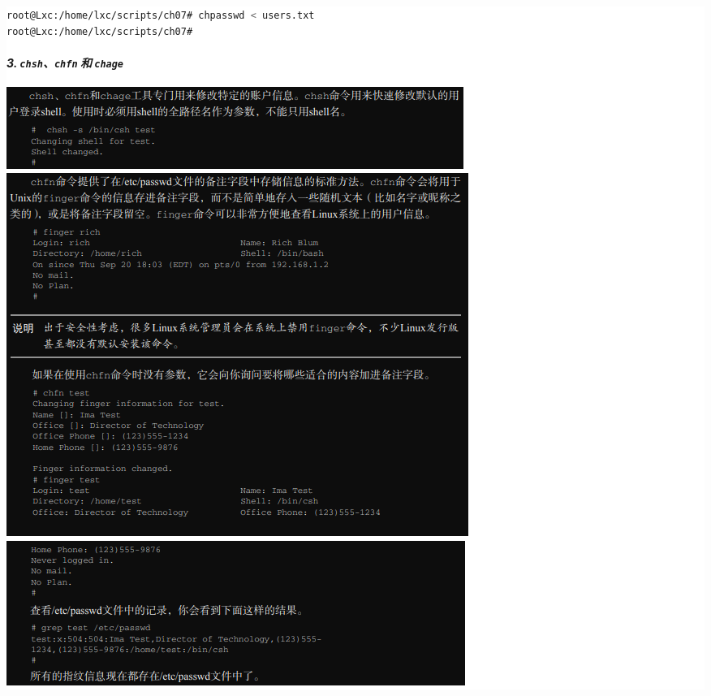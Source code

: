 ```bash
root@Lxc:/home/lxc/scripts/ch07# chpasswd < users.txt
root@Lxc:/home/lxc/scripts/ch07#
```

#### *3. `chsh`、`chfn` 和 `chage`*

![chsh](./chsh.png "chsh")
![chfn](./chfn1.png "chfn")
![chfn](./chfn2.png "chfn")